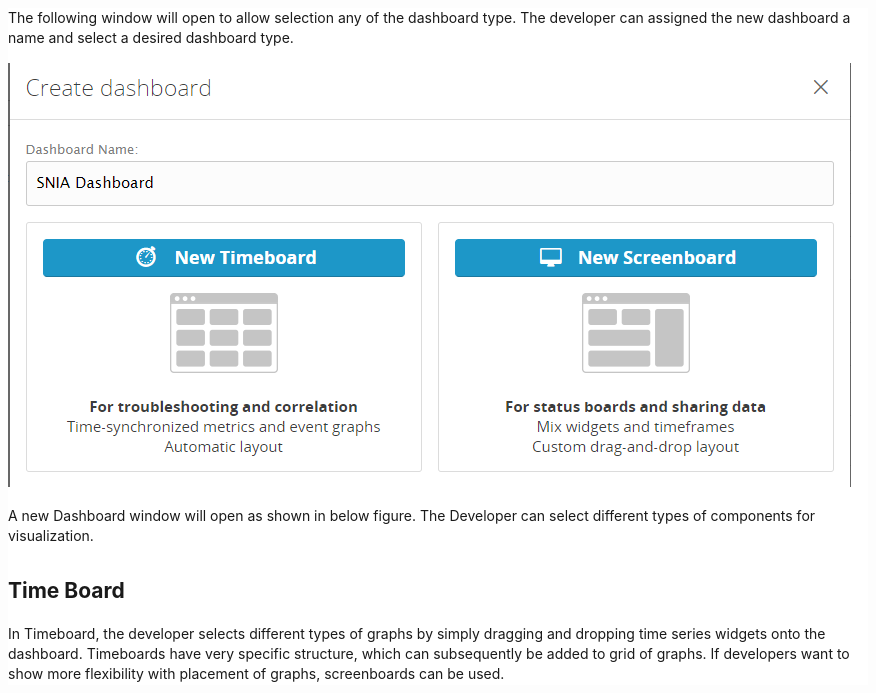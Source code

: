 The following window will open to allow selection any of the dashboard type. The
developer can assigned the new dashboard a name and select a desired dashboard
type.

![](media/c08705863b19dc710d5e753f526b5983.png)

A new Dashboard window will open as shown in below figure. The Developer can
select different types of components for visualization.

Time Board
----------

In Timeboard, the developer selects different types of graphs by simply dragging
and dropping time series widgets onto the dashboard. Timeboards have very
specific structure, which can subsequently be added to grid of graphs. If
developers want to show more flexibility with placement of graphs, screenboards
can be used.
